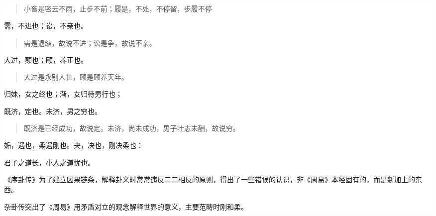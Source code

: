 > 小畜是密云不雨，止步不前；履是，不处，不停留，步履不停

需，不进也；讼，不亲也。

> 需是退缩，故说不进；讼是争，故说不亲。

大过，颠也；颐，养正也。

> 大过是永别人世，颐是颐养天年。

归妹，女之终也；渐，女归待男行也；

既济，定也。未济，男之穷也。

> 既济是已经成功，故说定。未济，尚未成功，男子壮志未酬，故说穷。

姤，遇也，柔遇刚也。夬，决也，刚决柔也：

君子之道长，小人之道忧也。

《序卦传》为了建立因果链条，解释卦义时常常违反二二相反的原则，得出了一些错误的认识，非《周易》本经固有的，而是新加上的东西。

杂卦传突出了《周易》用矛盾对立的观念解释世界的意义，主要范畴时刚和柔。